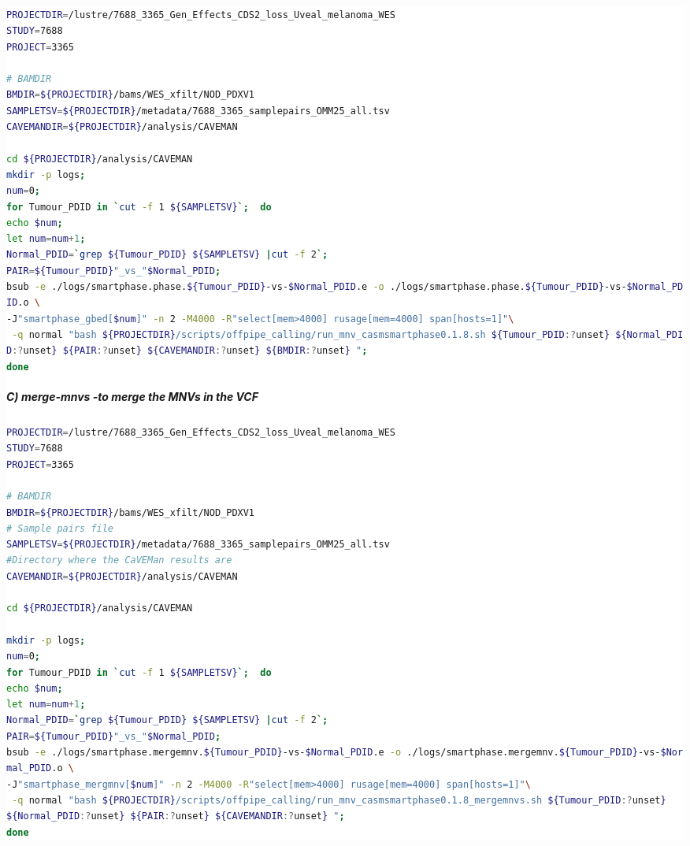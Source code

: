 ```bash
PROJECTDIR=/lustre/7688_3365_Gen_Effects_CDS2_loss_Uveal_melanoma_WES
STUDY=7688
PROJECT=3365

# BAMDIR
BMDIR=${PROJECTDIR}/bams/WES_xfilt/NOD_PDXV1
SAMPLETSV=${PROJECTDIR}/metadata/7688_3365_samplepairs_OMM25_all.tsv
CAVEMANDIR=${PROJECTDIR}/analysis/CAVEMAN

cd ${PROJECTDIR}/analysis/CAVEMAN
mkdir -p logs;
num=0; 
for Tumour_PDID in `cut -f 1 ${SAMPLETSV}`;  do 
echo $num; 
let num=num+1; 
Normal_PDID=`grep ${Tumour_PDID} ${SAMPLETSV} |cut -f 2`;
PAIR=${Tumour_PDID}"_vs_"$Normal_PDID;
bsub -e ./logs/smartphase.phase.${Tumour_PDID}-vs-$Normal_PDID.e -o ./logs/smartphase.phase.${Tumour_PDID}-vs-$Normal_PDID.o \
-J"smartphase_gbed[$num]" -n 2 -M4000 -R"select[mem>4000] rusage[mem=4000] span[hosts=1]"\
 -q normal "bash ${PROJECTDIR}/scripts/offpipe_calling/run_mnv_casmsmartphase0.1.8.sh ${Tumour_PDID:?unset} ${Normal_PDID:?unset} ${PAIR:?unset} ${CAVEMANDIR:?unset} ${BMDIR:?unset} "; 
done
```

##### C) merge-mnvs -to merge the MNVs in the VCF

```bash
PROJECTDIR=/lustre/7688_3365_Gen_Effects_CDS2_loss_Uveal_melanoma_WES
STUDY=7688
PROJECT=3365

# BAMDIR
BMDIR=${PROJECTDIR}/bams/WES_xfilt/NOD_PDXV1
# Sample pairs file
SAMPLETSV=${PROJECTDIR}/metadata/7688_3365_samplepairs_OMM25_all.tsv
#Directory where the CaVEMan results are
CAVEMANDIR=${PROJECTDIR}/analysis/CAVEMAN

cd ${PROJECTDIR}/analysis/CAVEMAN

mkdir -p logs;
num=0; 
for Tumour_PDID in `cut -f 1 ${SAMPLETSV}`;  do 
echo $num; 
let num=num+1; 
Normal_PDID=`grep ${Tumour_PDID} ${SAMPLETSV} |cut -f 2`;
PAIR=${Tumour_PDID}"_vs_"$Normal_PDID;
bsub -e ./logs/smartphase.mergemnv.${Tumour_PDID}-vs-$Normal_PDID.e -o ./logs/smartphase.mergemnv.${Tumour_PDID}-vs-$Normal_PDID.o \
-J"smartphase_mergmnv[$num]" -n 2 -M4000 -R"select[mem>4000] rusage[mem=4000] span[hosts=1]"\
 -q normal "bash ${PROJECTDIR}/scripts/offpipe_calling/run_mnv_casmsmartphase0.1.8_mergemnvs.sh ${Tumour_PDID:?unset} ${Normal_PDID:?unset} ${PAIR:?unset} ${CAVEMANDIR:?unset} "; 
done
```
